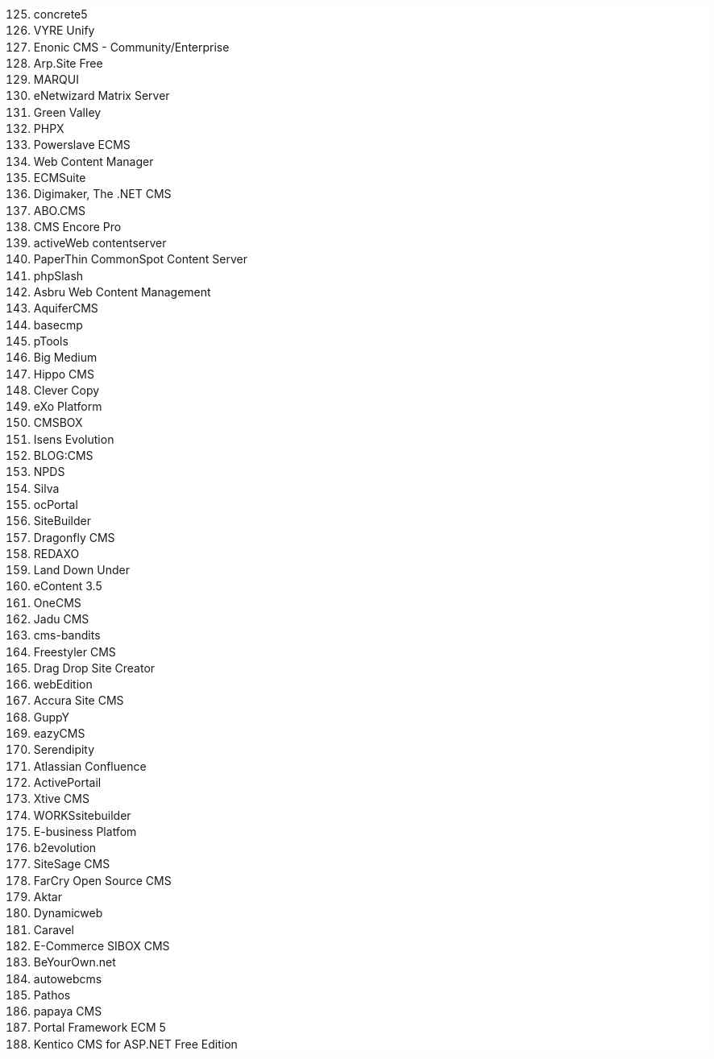125.	concrete5
126.	VYRE Unify
127.	Enonic CMS - Community/Enterprise
128.	Arp.Site Free
129.	MARQUI
130.	eNetwizard Matrix Server
131.	Green Valley
132.	PHPX
133.	Powerslave ECMS
134.	Web Content Manager
135.	ECMSuite
136.	Digimaker, The .NET CMS
137.	ABO.CMS
138.	CMS Encore Pro
139.	activeWeb contentserver
140.	PaperThin CommonSpot Content Server
141.	phpSlash
142.	Asbru Web Content Management
143.	AquiferCMS
144.	basecmp
145.	pTools
146.	Big Medium
147.	Hippo CMS
148.	Clever Copy
149.	eXo Platform
150.	CMSBOX
151.	Isens Evolution
152.	BLOG:CMS
153.	NPDS
154.	Silva
155.	ocPortal
156.	SiteBuilder
157.	Dragonfly CMS
158.	REDAXO
159.	Land Down Under
160.	eContent 3.5
161.	OneCMS
162.	Jadu CMS
163.	cms-bandits
164.	Freestyler CMS
165.	Drag Drop Site Creator
166.	webEdition
167.	Accura Site CMS
168.	GuppY
169.	eazyCMS
170.	Serendipity
171.	Atlassian Confluence
172.	ActivePortail
173.	Xtive CMS
174.	WORKSsitebuilder
175.	E-business Platfom
176.	b2evolution
177.	SiteSage CMS
178.	FarCry Open Source CMS
179.	Aktar
180.	Dynamicweb
181.	Caravel
182.	E-Commerce SIBOX CMS
183.	BeYourOwn.net
184.	autowebcms
185.	Pathos
186.	papaya CMS
187.	Portal Framework ECM 5
188.	Kentico CMS for ASP.NET Free Edition